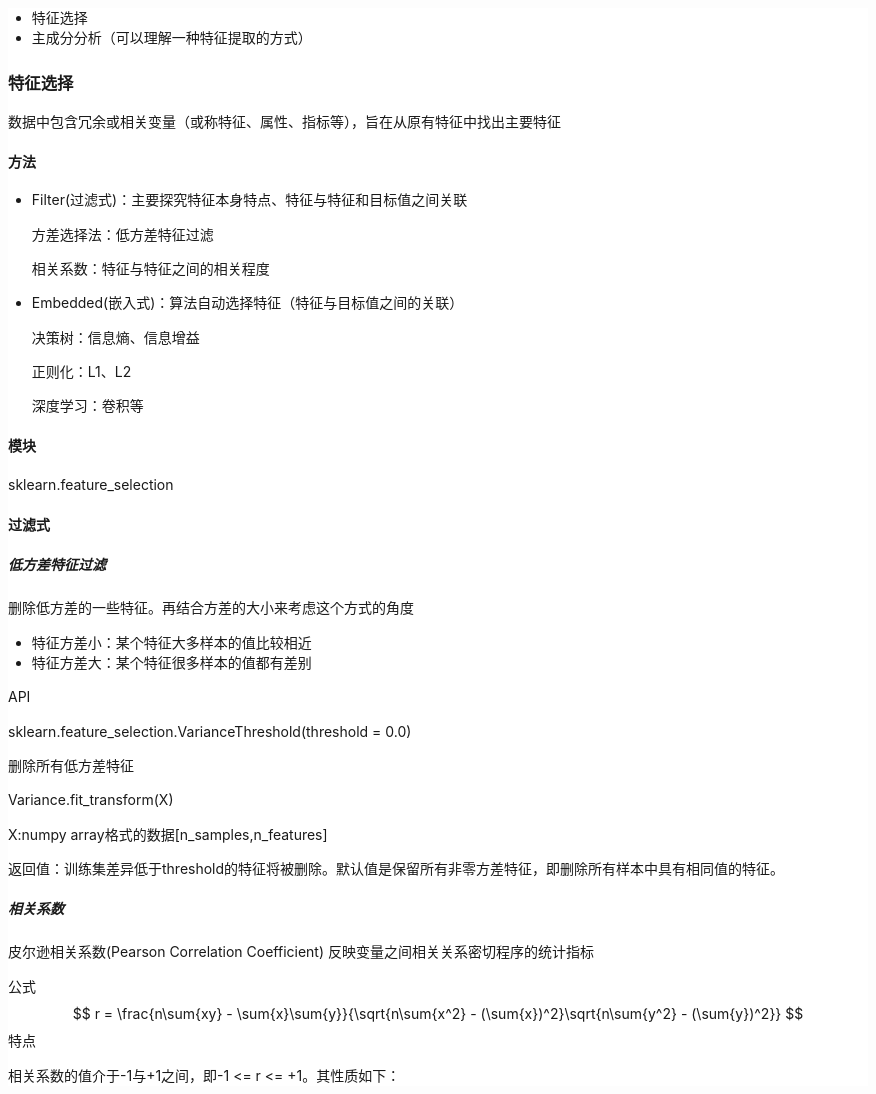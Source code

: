 - 特征选择
- 主成分分析（可以理解一种特征提取的方式）

### 特征选择

数据中包含冗余或相关变量（或称特征、属性、指标等），旨在从原有特征中找出主要特征

#### 方法

- Filter(过滤式)：主要探究特征本身特点、特征与特征和目标值之间关联

  方差选择法：低方差特征过滤

  相关系数：特征与特征之间的相关程度

- Embedded(嵌入式)：算法自动选择特征（特征与目标值之间的关联）

  决策树：信息熵、信息增益

  正则化：L1、L2

  深度学习：卷积等

#### 模块

sklearn.feature_selection

#### 过滤式

##### 低方差特征过滤

删除低方差的一些特征。再结合方差的大小来考虑这个方式的角度

- 特征方差小：某个特征大多样本的值比较相近
- 特征方差大：某个特征很多样本的值都有差别

API

sklearn.feature_selection.VarianceThreshold(threshold = 0.0)

删除所有低方差特征

Variance.fit_transform(X)

X:numpy array格式的数据[n_samples,n_features]

返回值：训练集差异低于threshold的特征将被删除。默认值是保留所有非零方差特征，即删除所有样本中具有相同值的特征。

##### 相关系数

皮尔逊相关系数(Pearson Correlation Coefficient)  反映变量之间相关关系密切程序的统计指标

公式
$$
r = \frac{n\sum{xy} - \sum{x}\sum{y}}{\sqrt{n\sum{x^2} - (\sum{x})^2}\sqrt{n\sum{y^2} - (\sum{y})^2}}
$$
特点

相关系数的值介于-1与+1之间，即-1 <= r <= +1。其性质如下：
